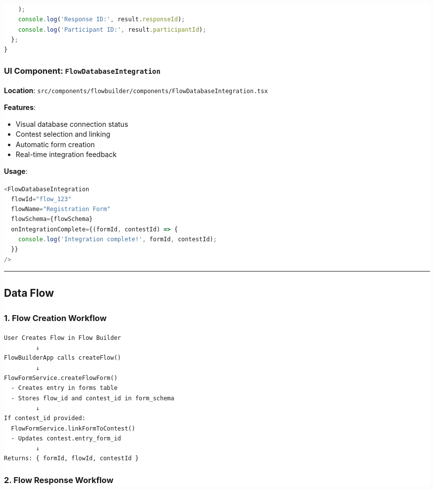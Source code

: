```typescript
    );
    console.log('Response ID:', result.responseId);
    console.log('Participant ID:', result.participantId);
  };
}
```

### UI Component: `FlowDatabaseIntegration`

**Location**: `src/components/flowbuilder/components/FlowDatabaseIntegration.tsx`

**Features**:
- Visual database connection status
- Contest selection and linking
- Automatic form creation
- Real-time integration feedback

**Usage**:

```typescript
<FlowDatabaseIntegration
  flowId="flow_123"
  flowName="Registration Form"
  flowSchema={flowSchema}
  onIntegrationComplete={(formId, contestId) => {
    console.log('Integration complete!', formId, contestId);
  }}
/>
```

---

## Data Flow

### 1. Flow Creation Workflow

```
User Creates Flow in Flow Builder
         ↓
FlowBuilderApp calls createFlow()
         ↓
FlowFormService.createFlowForm()
  - Creates entry in forms table
  - Stores flow_id and contest_id in form_schema
         ↓
If contest_id provided:
  FlowFormService.linkFormToContest()
  - Updates contest.entry_form_id
         ↓
Returns: { formId, flowId, contestId }
```

### 2. Flow Response Workflow
